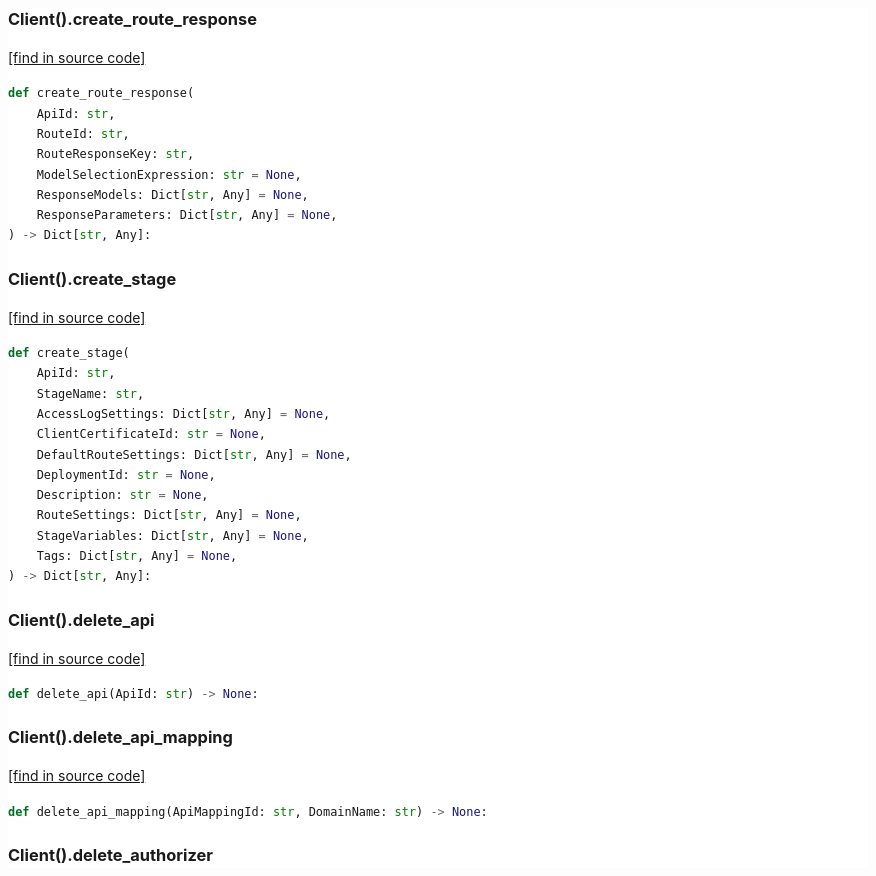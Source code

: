 ### Client().create_route_response

[[find in source code]](https://github.com/vemel/mypy_boto3/blob/master/mypy_boto3_output/mypy_boto3/apigatewayv2/client.py#L131)

```python
def create_route_response(
    ApiId: str,
    RouteId: str,
    RouteResponseKey: str,
    ModelSelectionExpression: str = None,
    ResponseModels: Dict[str, Any] = None,
    ResponseParameters: Dict[str, Any] = None,
) -> Dict[str, Any]:
```

### Client().create_stage

[[find in source code]](https://github.com/vemel/mypy_boto3/blob/master/mypy_boto3_output/mypy_boto3/apigatewayv2/client.py#L143)

```python
def create_stage(
    ApiId: str,
    StageName: str,
    AccessLogSettings: Dict[str, Any] = None,
    ClientCertificateId: str = None,
    DefaultRouteSettings: Dict[str, Any] = None,
    DeploymentId: str = None,
    Description: str = None,
    RouteSettings: Dict[str, Any] = None,
    StageVariables: Dict[str, Any] = None,
    Tags: Dict[str, Any] = None,
) -> Dict[str, Any]:
```

### Client().delete_api

[[find in source code]](https://github.com/vemel/mypy_boto3/blob/master/mypy_boto3_output/mypy_boto3/apigatewayv2/client.py#L159)

```python
def delete_api(ApiId: str) -> None:
```

### Client().delete_api_mapping

[[find in source code]](https://github.com/vemel/mypy_boto3/blob/master/mypy_boto3_output/mypy_boto3/apigatewayv2/client.py#L163)

```python
def delete_api_mapping(ApiMappingId: str, DomainName: str) -> None:
```

### Client().delete_authorizer
